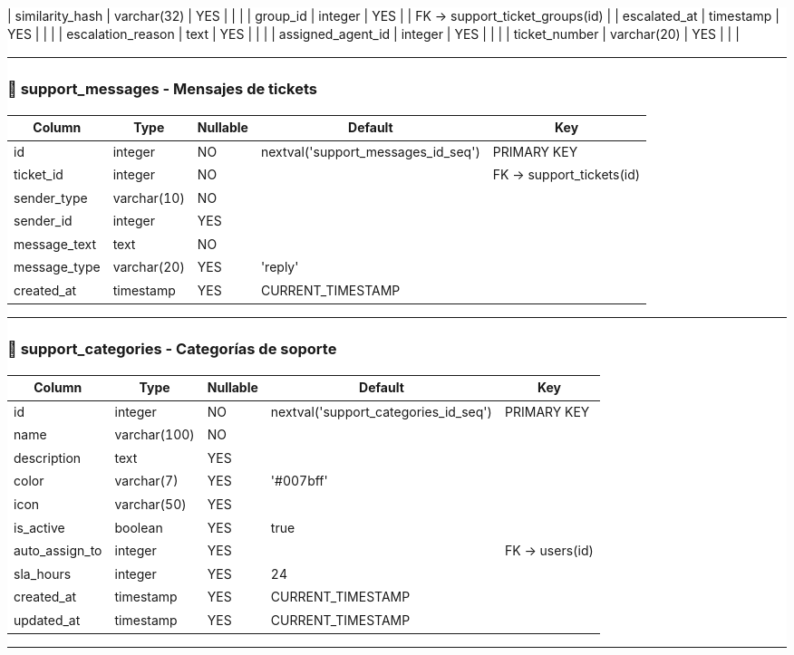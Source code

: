 | similarity_hash | varchar(32) | YES | | |
| group_id | integer | YES | | FK → support_ticket_groups(id) |
| escalated_at | timestamp | YES | | |
| escalation_reason | text | YES | | |
| assigned_agent_id | integer | YES | | |
| ticket_number | varchar(20) | YES | | |

---

### 🔹 **support_messages** - Mensajes de tickets
| Column | Type | Nullable | Default | Key |
|--------|------|----------|---------|-----|
| id | integer | NO | nextval('support_messages_id_seq') | PRIMARY KEY |
| ticket_id | integer | NO | | FK → support_tickets(id) |
| sender_type | varchar(10) | NO | | |
| sender_id | integer | YES | | |
| message_text | text | NO | | |
| message_type | varchar(20) | YES | 'reply' | |
| created_at | timestamp | YES | CURRENT_TIMESTAMP | |

---

### 🔹 **support_categories** - Categorías de soporte
| Column | Type | Nullable | Default | Key |
|--------|------|----------|---------|-----|
| id | integer | NO | nextval('support_categories_id_seq') | PRIMARY KEY |
| name | varchar(100) | NO | | |
| description | text | YES | | |
| color | varchar(7) | YES | '#007bff' | |
| icon | varchar(50) | YES | | |
| is_active | boolean | YES | true | |
| auto_assign_to | integer | YES | | FK → users(id) |
| sla_hours | integer | YES | 24 | |
| created_at | timestamp | YES | CURRENT_TIMESTAMP | |
| updated_at | timestamp | YES | CURRENT_TIMESTAMP | |

---